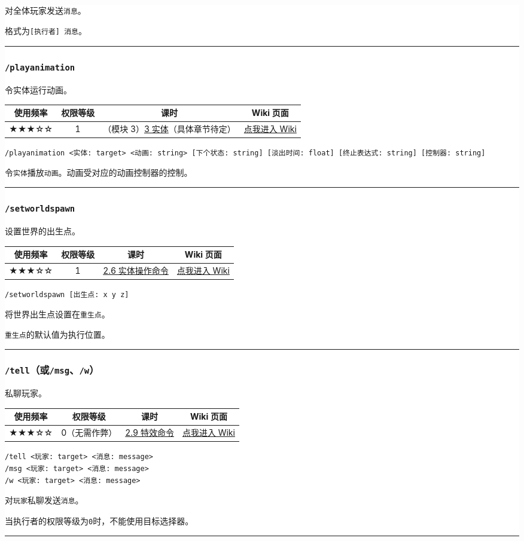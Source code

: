 对全体玩家发送`消息`。

格式为`[执行者] 消息`。

---

### `/playanimation`

令实体运行动画。

| 使用频率 | 权限等级 | 课时 | Wiki 页面 |
| :---: | :---: | --- | :---: |
| ★★★☆☆ | 1 | （模块 3）[3 实体](/docs/addons_complex/chapter3/section1)（具体章节待定） | [点我进入 Wiki](https://zh.minecraft.wiki/命令/playanimation) |

```text
/playanimation <实体: target> <动画: string> [下个状态: string] [淡出时间: float] [终止表达式: string] [控制器: string]
```

令`实体`播放`动画`。动画受对应的动画控制器的控制。

---

### `/setworldspawn`

设置世界的出生点。

| 使用频率 | 权限等级 | 课时 | Wiki 页面 |
| :---: | :---: | --- | :---: |
| ★★★☆☆ | 1 | [2.6 实体操作命令](/docs/commands/chapter2/section6/subsection3) | [点我进入 Wiki](https://zh.minecraft.wiki/命令/setworldspawn) |

```text
/setworldspawn [出生点: x y z]
```

将世界出生点设置在`重生点`。

`重生点`的默认值为执行位置。

---

### `/tell`（或`/msg`、`/w`）

私聊玩家。

| 使用频率 | 权限等级 | 课时 | Wiki 页面 |
| :---: | :---: | --- | :---: |
| ★★★☆☆ | 0（无需作弊） | [2.9 特效命令](/docs/commands/chapter2/section9/subsection1) | [点我进入 Wiki](https://zh.minecraft.wiki/命令/tell) |

```text
/tell <玩家: target> <消息: message>
/msg <玩家: target> <消息: message>
/w <玩家: target> <消息: message>
```

对`玩家`私聊发送`消息`。

当执行者的权限等级为`0`时，不能使用目标选择器。

---

[^1]: 有待验证。
[^2]: 需要验证该参数的运行方式。
[^3]: 缺少资料。